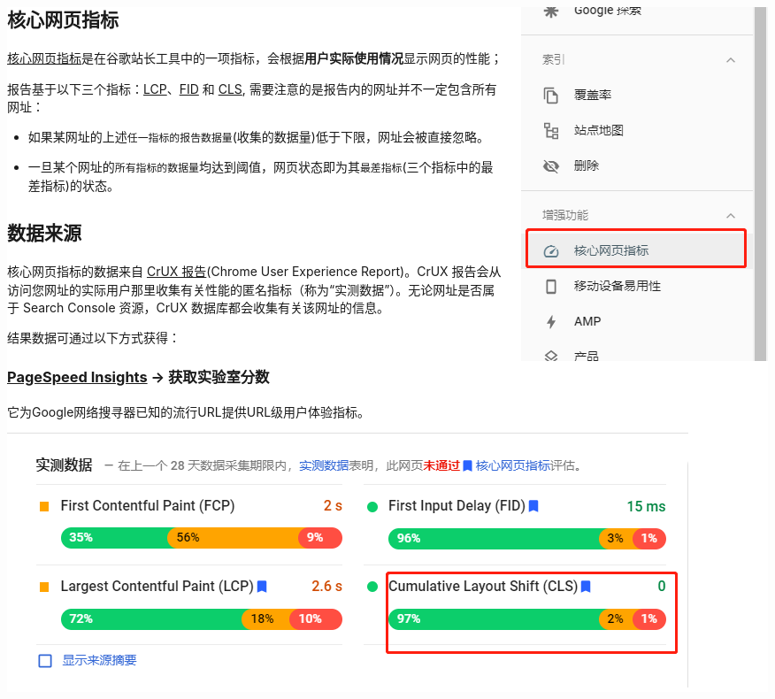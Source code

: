 <img src="./img/00-intro.png" style="float:right; margin-left:20px;"/>

## 核心网页指标
[核心网页指标](https://support.google.com/webmasters/answer/9205520?hl=zh-Hans)是在谷歌站长工具中的一项指标，会根据**用户实际使用情况**显示网页的性能；

报告基于以下三个指标：[LCP](#lcp---largest-contentful-paint)、[FID](#fid---first-input-delay) 和 [CLS](#cls---cumulative-layout-shift), 需要注意的是报告内的网址并不一定包含所有网址：

- 如果某网址的上述`任一指标的报告数据量`(收集的数据量)低于下限，网址会被直接忽略。

- 一旦某个网址的`所有指标的数据量`均达到阈值，网页状态即为其`最差指标`(三个指标中的最差指标)的状态。

## 数据来源
核心网页指标的数据来自 [CrUX 报告](https://developers.google.com/web/tools/chrome-user-experience-report/)(Chrome User Experience Report)。CrUX 报告会从访问您网址的实际用户那里收集有关性能的匿名指标（称为“实测数据”）。无论网址是否属于 Search Console 资源，CrUX 数据库都会收集有关该网址的信息。

结果数据可通过以下方式获得：

### [PageSpeed Insights](https://developers.google.com/speed/pagespeed/insights/) -> 获取实验室分数
它为Google网络搜寻器已知的流行URL提供URL级用户体验指标。
![](./img/00-cls-2.png)
